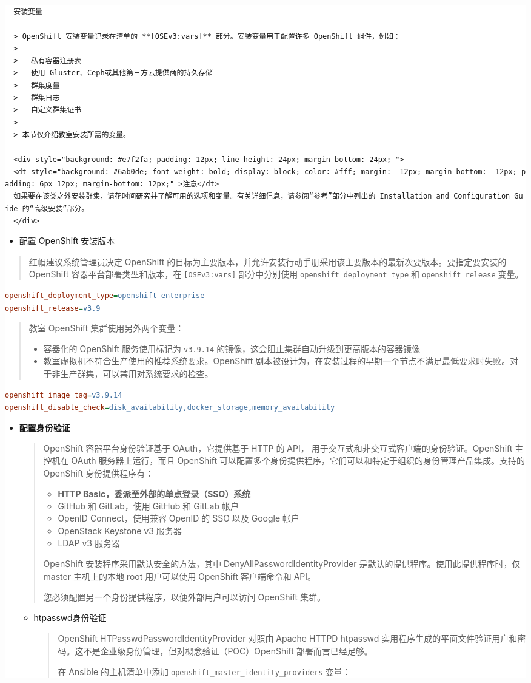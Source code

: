    - 安装变量
    
      > OpenShift 安装变量记录在清单的 **[OSEv3:vars]** 部分。安装变量用于配置许多 OpenShift 组件，例如：
      >
      > - 私有容器注册表
      > - 使用 Gluster、Ceph或其他第三方云提供商的持久存储
      > - 群集度量
      > - 群集日志
      > - 自定义群集证书
      >
      > 本节仅介绍教室安装所需的变量。
    
      <div style="background: #e7f2fa; padding: 12px; line-height: 24px; margin-bottom: 24px; ">
      <dt style="background: #6ab0de; font-weight: bold; display: block; color: #fff; margin: -12px; margin-bottom: -12px; padding: 6px 12px; margin-bottom: 12px;" >注意</dt>
      如果要在该类之外安装群集，请花时间研究并了解可用的选项和变量。有关详细信息，请参阅“参考”部分中列出的 Installation and Configuration Guide 的“高级安装”部分。
      </div>

- 配置 OpenShift 安装版本

> 红帽建议系统管理员决定 OpenShift 的目标为主要版本，并允许安装行动手册采用该主要版本的最新次要版本。要指定要安装的 OpenShift 容器平台部署类型和版本，在 `[OSEv3:vars]` 部分中分别使用 `openshift_deployment_type` 和 `openshift_release` 变量。

```ini
openshift_deployment_type=openshift-enterprise
openshift_release=v3.9
```

> 教室 OpenShift 集群使用另外两个变量：
>
> - 容器化的 OpenShift 服务使用标记为 `v3.9.14` 的镜像，这会阻止集群自动升级到更高版本的容器镜像
> - 教室虚拟机不符合生产使用的推荐系统要求。OpenShift 剧本被设计为，在安装过程的早期一个节点不满足最低要求时失败。对于非生产群集，可以禁用对系统要求的检查。

```ini
openshift_image_tag=v3.9.14
openshift_disable_check=disk_availability,docker_storage,memory_availability
```

- **配置身份验证**
  
  > OpenShift 容器平台身份验证基于 OAuth，它提供基于 HTTP 的 API， 用于交互式和非交互式客户端的身份验证。OpenShift 主控机在 OAuth 服务器上运行，而且 OpenShift 可以配置多个身份提供程序，它们可以和特定于组织的身份管理产品集成。支持的 OpenShift 身份提供程序有：
  >
  > - **HTTP Basic，委派至外部的单点登录（SSO）系统**
  > - GitHub 和 GitLab，使用 GitHub 和 GitLab 帐户
  > - OpenID Connect，使用兼容 OpenID 的 SSO 以及 Google 帐户
  > - OpenStack Keystone v3 服务器
  > - LDAP v3 服务器
  >
  > OpenShift 安装程序采用默认安全的方法，其中 DenyAllPasswordIdentityProvider 是默认的提供程序。使用此提供程序时，仅 master 主机上的本地 root 用户可以使用 OpenShift 客户端命令和 API。
  >
  > 您必须配置另一个身份提供程序，以便外部用户可以访问 OpenShift 集群。
  
  - htpasswd身份验证
  
    > OpenShift HTPasswdPasswordIdentityProvider 对照由 Apache HTTPD htpasswd 实用程序生成的平面文件验证用户和密码。这不是企业级身份管理，但对概念验证（POC）OpenShift 部署而言已经足够。
    >
    > 在 Ansible 的主机清单中添加 `openshift_master_identity_providers` 变量：
  
